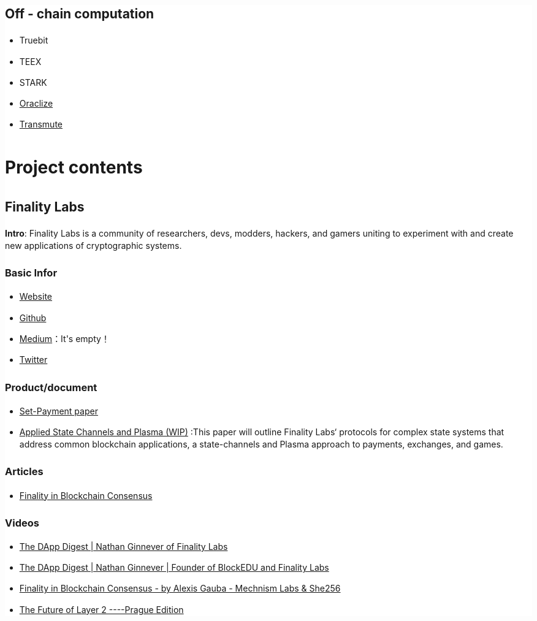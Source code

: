
<h2 id="13">Off - chain computation</h2>

* Truebit

* TEEX

* STARK

* [Oraclize](https://github.com/Awesome-Layer-2/Awesome-Layer-2/blob/master/README.md#Oraclize)


* [Transmute](https://github.com/Awesome-Layer-2/Awesome-Layer-2/blob/master/README.md#Transmute)


<h1 id="4">Project contents</h1>

## Finality Labs

**Intro**: Finality Labs is a community of researchers, devs, modders, hackers, and gamers uniting to experiment with and create new applications of cryptographic systems.

### Basic Infor
* [Website](https://finalitylabs.io/)

* [Github](https://github.com/finalitylabs)

* [Medium](https://medium.com/finality-labs)：It's empty！

* [Twitter](https://twitter.com/finalitylabs)


### Product/document

* [Set-Payment paper](https://finalitylabs.io/static/media/SetPaymentChannels.8a29d449.pdf) 

* [Applied State Channels and Plasma (WIP)](https://docs.google.com/document/d/15LdH-YL3syBHdHlwCfUHou6XFvg5lXBKtrAFp5bG1Pc) :This paper will outline Finality Labs‘ protocols for complex state systems that address common blockchain applications, a state-channels and Plasma approach to payments, exchanges, and games.


### Articles

* [Finality in Blockchain Consensus
](https://medium.com/mechanism-labs/finality-in-blockchain-consensus-d1f83c120a9a)


### Videos

* [The DApp Digest | Nathan Ginnever of Finality Labs](https://www.youtube.com/watch?v=zvn30pX9_rs)

* [The DApp Digest | Nathan Ginnever | Founder of BlockEDU and Finality Labs ](https://www.youtube.com/watch?v=awmxEr2B-Z0)

* [Finality in Blockchain Consensus - by Alexis Gauba - Mechnism Labs & She256](https://www.youtube.com/watch?v=efyiPhZvqOA)

* [The Future of Layer 2 ----Prague Edition](https://www.youtube.com/watch?v=htyJrK9VuCc&t=1144s)
